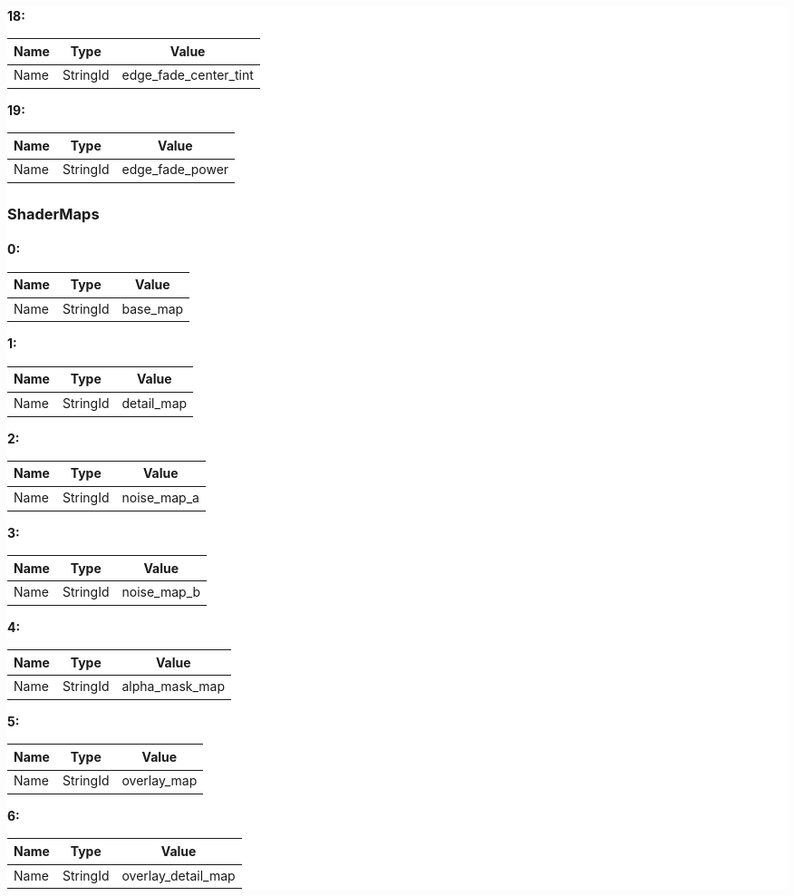 **18:**

Name	| Type	| Value
---	|---	|---	|
Name	|StringId	|edge_fade_center_tint


**19:**

Name	| Type	| Value
---	|---	|---	|
Name	|StringId	|edge_fade_power


### ShaderMaps

**0:**

Name	| Type	| Value
---	|---	|---	|
Name	|StringId	|base_map


**1:**

Name	| Type	| Value
---	|---	|---	|
Name	|StringId	|detail_map


**2:**

Name	| Type	| Value
---	|---	|---	|
Name	|StringId	|noise_map_a


**3:**

Name	| Type	| Value
---	|---	|---	|
Name	|StringId	|noise_map_b


**4:**

Name	| Type	| Value
---	|---	|---	|
Name	|StringId	|alpha_mask_map


**5:**

Name	| Type	| Value
---	|---	|---	|
Name	|StringId	|overlay_map


**6:**

Name	| Type	| Value
---	|---	|---	|
Name	|StringId	|overlay_detail_map


